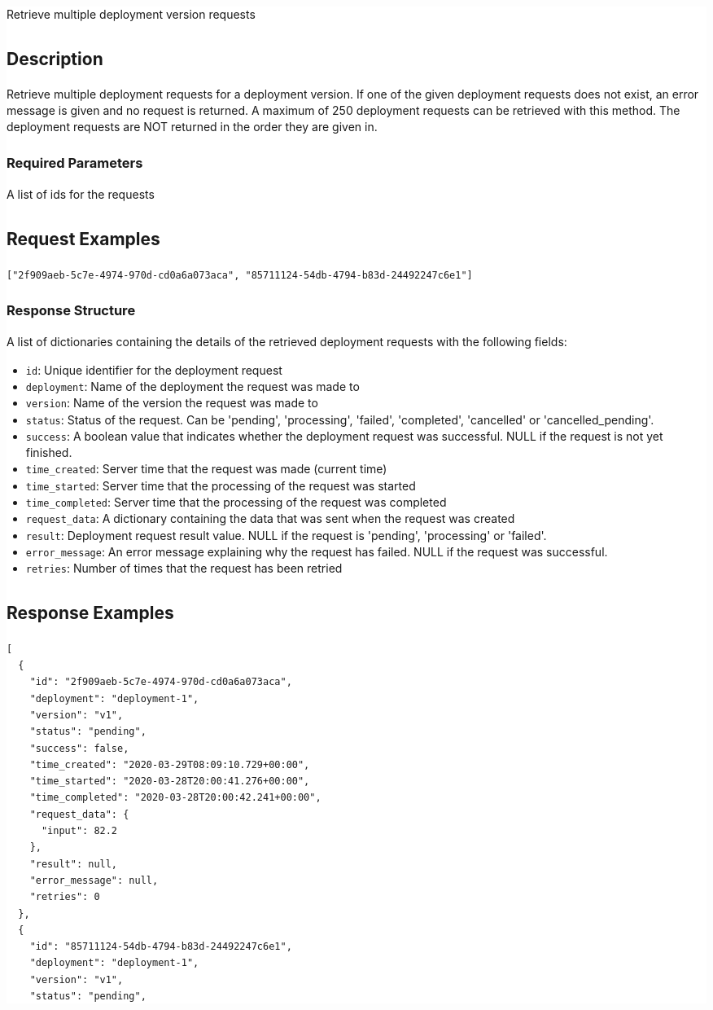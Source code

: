 Retrieve multiple deployment version requests

## Description
Retrieve multiple deployment requests for a deployment version. If one of the given deployment requests does not exist, an error message is given and no request is returned. A maximum of 250 deployment requests can be retrieved with this method. The deployment requests are NOT returned in the order they are given in.

### Required Parameters
A list of ids for the requests

## Request Examples

```
["2f909aeb-5c7e-4974-970d-cd0a6a073aca", "85711124-54db-4794-b83d-24492247c6e1"]
```

### Response Structure
A list of dictionaries containing the details of the retrieved deployment requests with the following fields:

- `id`: Unique identifier for the deployment request
- `deployment`: Name of the deployment the request was made to
- `version`: Name of the version the request was made to
- `status`: Status of the request. Can be 'pending', 'processing', 'failed', 'completed', 'cancelled' or 'cancelled_pending'.
- `success`: A boolean value that indicates whether the deployment request was successful. NULL if the request is not yet finished.
- `time_created`: Server time that the request was made (current time)
- `time_started`: Server time that the processing of the request was started
- `time_completed`: Server time that the processing of the request was completed
- `request_data`: A dictionary containing the data that was sent when the request was created
- `result`: Deployment request result value. NULL if the request is 'pending', 'processing' or 'failed'.
- `error_message`: An error message explaining why the request has failed. NULL if the request was successful.
- `retries`: Number of times that the request has been retried

## Response Examples

```
[
  {
    "id": "2f909aeb-5c7e-4974-970d-cd0a6a073aca",
    "deployment": "deployment-1",
    "version": "v1",
    "status": "pending",
    "success": false,
    "time_created": "2020-03-29T08:09:10.729+00:00",
    "time_started": "2020-03-28T20:00:41.276+00:00",
    "time_completed": "2020-03-28T20:00:42.241+00:00",
    "request_data": {
      "input": 82.2
    },
    "result": null,
    "error_message": null,
    "retries": 0
  },
  {
    "id": "85711124-54db-4794-b83d-24492247c6e1",
    "deployment": "deployment-1",
    "version": "v1",
    "status": "pending",
```